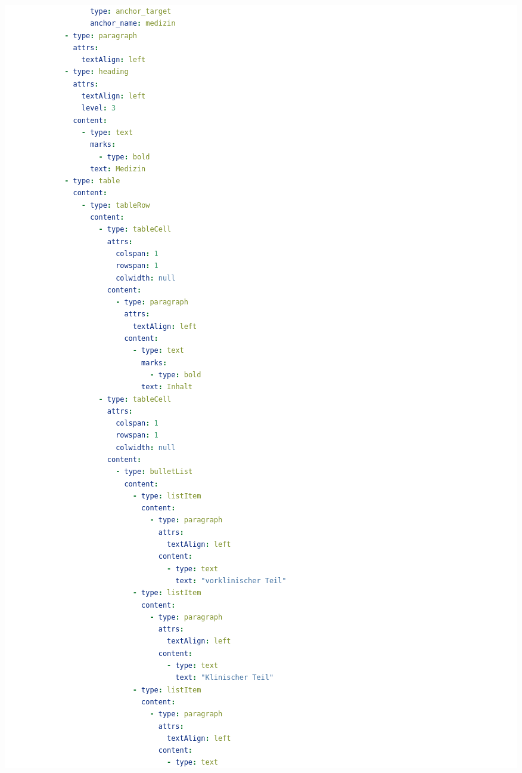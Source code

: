 ```yaml
                    type: anchor_target
                    anchor_name: medizin
              - type: paragraph
                attrs:
                  textAlign: left
              - type: heading
                attrs:
                  textAlign: left
                  level: 3
                content:
                  - type: text
                    marks:
                      - type: bold
                    text: Medizin
              - type: table
                content:
                  - type: tableRow
                    content:
                      - type: tableCell
                        attrs:
                          colspan: 1
                          rowspan: 1
                          colwidth: null
                        content:
                          - type: paragraph
                            attrs:
                              textAlign: left
                            content:
                              - type: text
                                marks:
                                  - type: bold
                                text: Inhalt
                      - type: tableCell
                        attrs:
                          colspan: 1
                          rowspan: 1
                          colwidth: null
                        content:
                          - type: bulletList
                            content:
                              - type: listItem
                                content:
                                  - type: paragraph
                                    attrs:
                                      textAlign: left
                                    content:
                                      - type: text
                                        text: "vorklinischer Teil"
                              - type: listItem
                                content:
                                  - type: paragraph
                                    attrs:
                                      textAlign: left
                                    content:
                                      - type: text
                                        text: "Klinischer Teil"
                              - type: listItem
                                content:
                                  - type: paragraph
                                    attrs:
                                      textAlign: left
                                    content:
                                      - type: text
```
